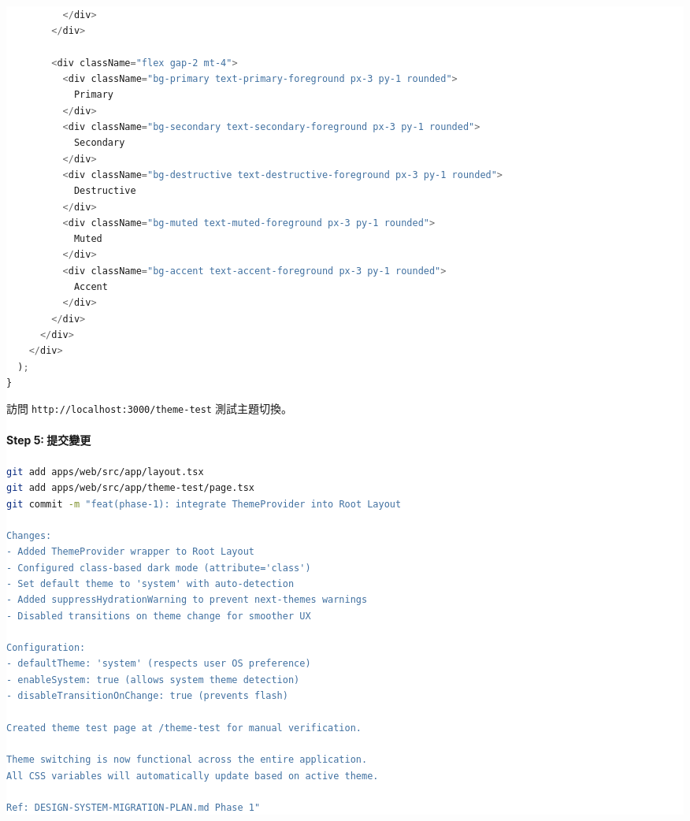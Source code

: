 ```typescript
          </div>
        </div>

        <div className="flex gap-2 mt-4">
          <div className="bg-primary text-primary-foreground px-3 py-1 rounded">
            Primary
          </div>
          <div className="bg-secondary text-secondary-foreground px-3 py-1 rounded">
            Secondary
          </div>
          <div className="bg-destructive text-destructive-foreground px-3 py-1 rounded">
            Destructive
          </div>
          <div className="bg-muted text-muted-foreground px-3 py-1 rounded">
            Muted
          </div>
          <div className="bg-accent text-accent-foreground px-3 py-1 rounded">
            Accent
          </div>
        </div>
      </div>
    </div>
  );
}
```

訪問 `http://localhost:3000/theme-test` 測試主題切換。

#### Step 5: 提交變更

```bash
git add apps/web/src/app/layout.tsx
git add apps/web/src/app/theme-test/page.tsx
git commit -m "feat(phase-1): integrate ThemeProvider into Root Layout

Changes:
- Added ThemeProvider wrapper to Root Layout
- Configured class-based dark mode (attribute='class')
- Set default theme to 'system' with auto-detection
- Added suppressHydrationWarning to prevent next-themes warnings
- Disabled transitions on theme change for smoother UX

Configuration:
- defaultTheme: 'system' (respects user OS preference)
- enableSystem: true (allows system theme detection)
- disableTransitionOnChange: true (prevents flash)

Created theme test page at /theme-test for manual verification.

Theme switching is now functional across the entire application.
All CSS variables will automatically update based on active theme.

Ref: DESIGN-SYSTEM-MIGRATION-PLAN.md Phase 1"
```
